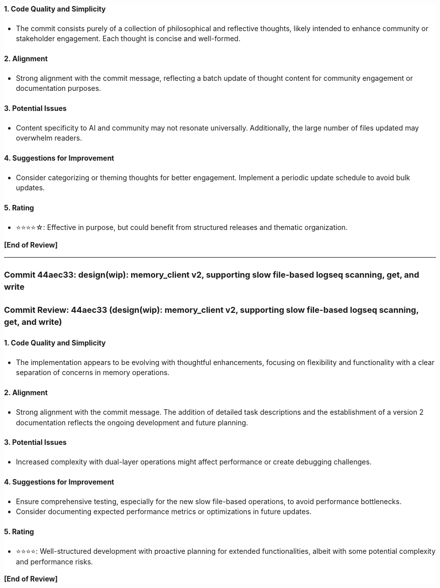 #### 1. **Code Quality and Simplicity**
   - The commit consists purely of a collection of philosophical and reflective thoughts, likely intended to enhance community or stakeholder engagement. Each thought is concise and well-formed.

#### 2. **Alignment**
   - Strong alignment with the commit message, reflecting a batch update of thought content for community engagement or documentation purposes.

#### 3. **Potential Issues**
   - Content specificity to AI and community may not resonate universally. Additionally, the large number of files updated may overwhelm readers.

#### 4. **Suggestions for Improvement**
   - Consider categorizing or theming thoughts for better engagement. Implement a periodic update schedule to avoid bulk updates.

#### 5. **Rating**
   - ⭐⭐⭐⭐☆: Effective in purpose, but could benefit from structured releases and thematic organization.

**[End of Review]**


---

### Commit 44aec33: design(wip): memory_client v2, supporting slow file-based logseq scanning, get, and write
### Commit Review: 44aec33 (design(wip): memory_client v2, supporting slow file-based logseq scanning, get, and write)

#### 1. **Code Quality and Simplicity**
   - The implementation appears to be evolving with thoughtful enhancements, focusing on flexibility and functionality with a clear separation of concerns in memory operations.

#### 2. **Alignment**
   - Strong alignment with the commit message. The addition of detailed task descriptions and the establishment of a version 2 documentation reflects the ongoing development and future planning.

#### 3. **Potential Issues**
   - Increased complexity with dual-layer operations might affect performance or create debugging challenges.

#### 4. **Suggestions for Improvement**
   - Ensure comprehensive testing, especially for the new slow file-based operations, to avoid performance bottlenecks.
   - Consider documenting expected performance metrics or optimizations in future updates.

#### 5. **Rating**
   - ⭐⭐⭐⭐: Well-structured development with proactive planning for extended functionalities, albeit with some potential complexity and performance risks.

**[End of Review]**
